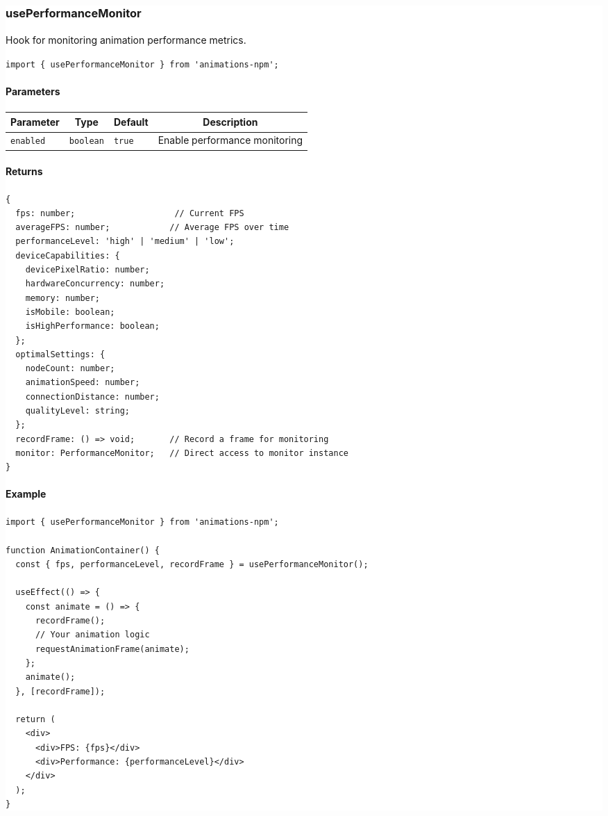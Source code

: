 ### usePerformanceMonitor

Hook for monitoring animation performance metrics.

```tsx
import { usePerformanceMonitor } from 'animations-npm';
```

#### Parameters

| Parameter | Type | Default | Description |
|-----------|------|---------|-------------|
| `enabled` | `boolean` | `true` | Enable performance monitoring |

#### Returns

```tsx
{
  fps: number;                    // Current FPS
  averageFPS: number;            // Average FPS over time
  performanceLevel: 'high' | 'medium' | 'low';
  deviceCapabilities: {
    devicePixelRatio: number;
    hardwareConcurrency: number;
    memory: number;
    isMobile: boolean;
    isHighPerformance: boolean;
  };
  optimalSettings: {
    nodeCount: number;
    animationSpeed: number;
    connectionDistance: number;
    qualityLevel: string;
  };
  recordFrame: () => void;       // Record a frame for monitoring
  monitor: PerformanceMonitor;   // Direct access to monitor instance
}
```

#### Example

```tsx
import { usePerformanceMonitor } from 'animations-npm';

function AnimationContainer() {
  const { fps, performanceLevel, recordFrame } = usePerformanceMonitor();

  useEffect(() => {
    const animate = () => {
      recordFrame();
      // Your animation logic
      requestAnimationFrame(animate);
    };
    animate();
  }, [recordFrame]);

  return (
    <div>
      <div>FPS: {fps}</div>
      <div>Performance: {performanceLevel}</div>
    </div>
  );
}
```
